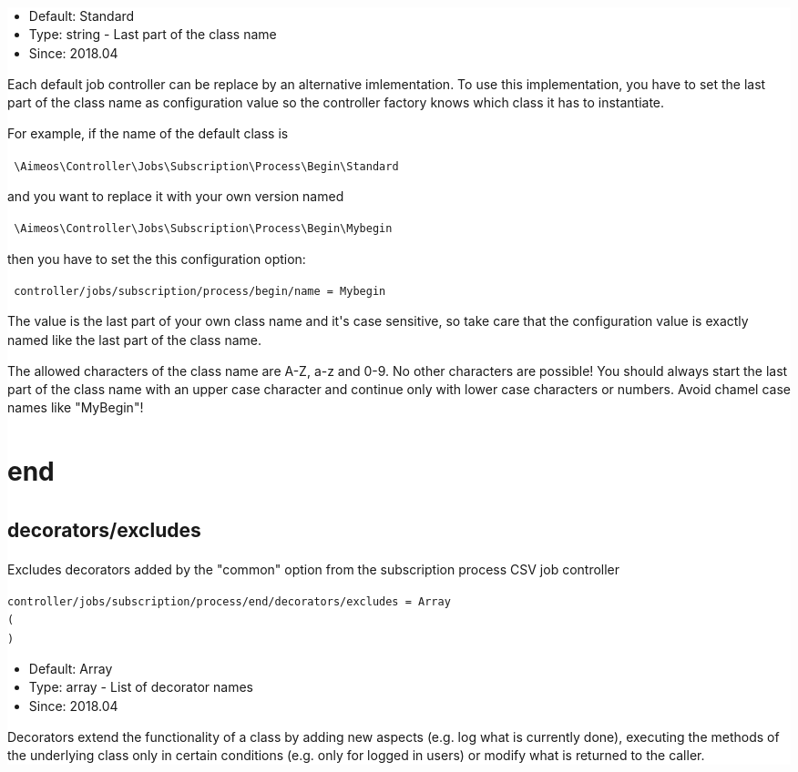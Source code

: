 * Default: Standard
* Type: string - Last part of the class name
* Since: 2018.04

Each default job controller can be replace by an alternative imlementation.
To use this implementation, you have to set the last part of the class
name as configuration value so the controller factory knows which class it
has to instantiate.

For example, if the name of the default class is

```
 \Aimeos\Controller\Jobs\Subscription\Process\Begin\Standard
```

and you want to replace it with your own version named

```
 \Aimeos\Controller\Jobs\Subscription\Process\Begin\Mybegin
```

then you have to set the this configuration option:

```
 controller/jobs/subscription/process/begin/name = Mybegin
```

The value is the last part of your own class name and it's case sensitive,
so take care that the configuration value is exactly named like the last
part of the class name.

The allowed characters of the class name are A-Z, a-z and 0-9. No other
characters are possible! You should always start the last part of the class
name with an upper case character and continue only with lower case characters
or numbers. Avoid chamel case names like "MyBegin"!


# end
## decorators/excludes

Excludes decorators added by the "common" option from the subscription process CSV job controller

```
controller/jobs/subscription/process/end/decorators/excludes = Array
(
)
```

* Default: Array
* Type: array - List of decorator names
* Since: 2018.04

Decorators extend the functionality of a class by adding new aspects
(e.g. log what is currently done), executing the methods of the underlying
class only in certain conditions (e.g. only for logged in users) or
modify what is returned to the caller.
